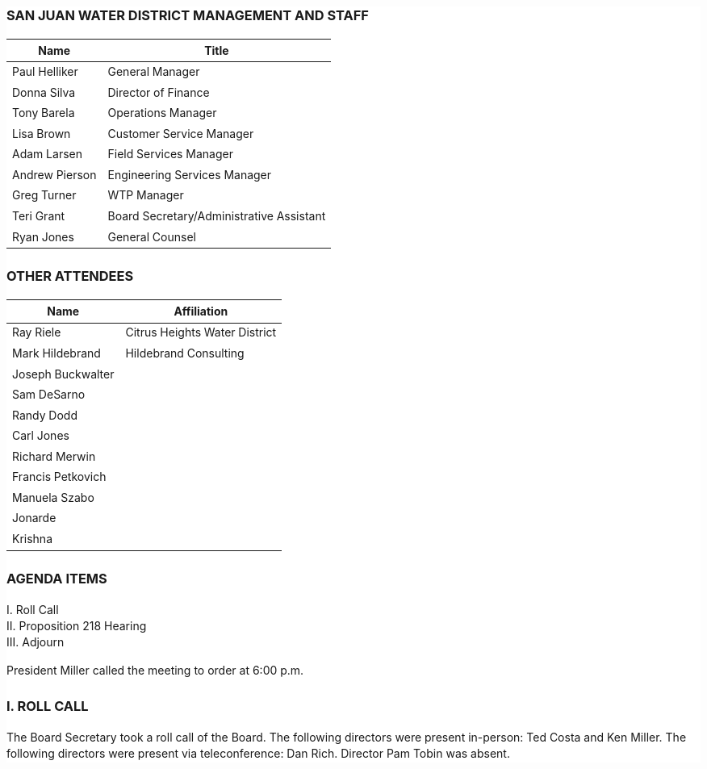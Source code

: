 ### SAN JUAN WATER DISTRICT MANAGEMENT AND STAFF  
| Name           | Title                          |
|----------------|--------------------------------|
| Paul Helliker   | General Manager                |
| Donna Silva     | Director of Finance            |
| Tony Barela     | Operations Manager             |
| Lisa Brown      | Customer Service Manager       |
| Adam Larsen     | Field Services Manager         |
| Andrew Pierson  | Engineering Services Manager   |
| Greg Turner     | WTP Manager                   |
| Teri Grant      | Board Secretary/Administrative Assistant |
| Ryan Jones      | General Counsel                |

### OTHER ATTENDEES  
| Name              | Affiliation                   |
|-------------------|-------------------------------|
| Ray Riele         | Citrus Heights Water District  |
| Mark Hildebrand   | Hildebrand Consulting          |
| Joseph Buckwalter |                               |
| Sam DeSarno       |                               |
| Randy Dodd        |                               |
| Carl Jones        |                               |
| Richard Merwin    |                               |
| Francis Petkovich |                               |
| Manuela Szabo     |                               |
| Jonarde           |                               |
| Krishna           |                               |

### AGENDA ITEMS  
I. Roll Call  
II. Proposition 218 Hearing  
III. Adjourn  

President Miller called the meeting to order at 6:00 p.m.  

### I. ROLL CALL  
The Board Secretary took a roll call of the Board. The following directors were present in-person: Ted Costa and Ken Miller. The following directors were present via teleconference: Dan Rich. Director Pam Tobin was absent.

